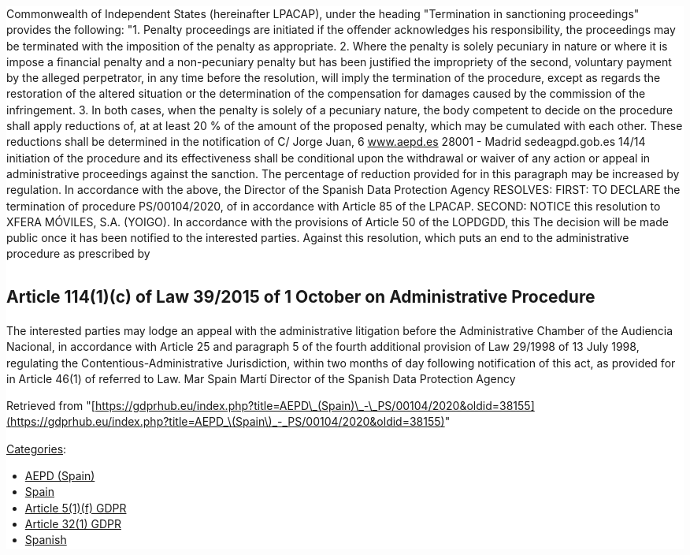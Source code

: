 Commonwealth of Independent States (hereinafter LPACAP), under the heading
"Termination in sanctioning proceedings" provides the following:
"1. Penalty proceedings are initiated if the offender acknowledges his
responsibility, the proceedings may be terminated with the imposition of the penalty
as appropriate.
2. Where the penalty is solely pecuniary in nature or where it is
impose a financial penalty and a non-pecuniary penalty but has been justified
the impropriety of the second, voluntary payment by the alleged perpetrator, in
any time before the resolution, will imply the termination of the procedure,
except as regards the restoration of the altered situation or the determination of the
compensation for damages caused by the commission of the infringement.
3. In both cases, when the penalty is solely of a pecuniary nature,
the body competent to decide on the procedure shall apply reductions of, at
at least 20 % of the amount of the proposed penalty, which may be cumulated
with each other. These reductions shall be determined in the notification of
C/ Jorge Juan, 6 www.aepd.es
28001 - Madrid sedeagpd.gob.es
14/14
initiation of the procedure and its effectiveness shall be conditional upon the withdrawal or
waiver of any action or appeal in administrative proceedings against the sanction.
The percentage of reduction provided for in this paragraph may be increased
by regulation.
In accordance with the above,
the Director of the Spanish Data Protection Agency RESOLVES:
FIRST: TO DECLARE the termination of procedure PS/00104/2020, of
in accordance with Article 85 of the LPACAP.
SECOND: NOTICE this resolution to XFERA MÓVILES, S.A. (YOIGO).
In accordance with the provisions of Article 50 of the LOPDGDD, this
The decision will be made public once it has been notified to the interested parties.
Against this resolution, which puts an end to the administrative procedure as prescribed by
## Article 114(1)(c) of Law 39/2015 of 1 October on Administrative Procedure

The interested parties may lodge an appeal with the
administrative litigation before the Administrative Chamber of the
Audiencia Nacional, in accordance with Article 25 and paragraph 5 of
the fourth additional provision of Law 29/1998 of 13 July 1998, regulating the
Contentious-Administrative Jurisdiction, within two months of
day following notification of this act, as provided for in Article 46(1) of
referred to Law.
Mar Spain Martí
Director of the Spanish Data Protection Agency

Retrieved from "[https://gdprhub.eu/index.php?title=AEPD\_(Spain)\_-\_PS/00104/2020&oldid=38155](https://gdprhub.eu/index.php?title=AEPD_\(Spain\)_-_PS/00104/2020&oldid=38155)"

[Categories](/index.php?title=Special:Categories "Special:Categories"):

*   [AEPD (Spain)](/index.php?title=Category:AEPD_\(Spain\) "Category:AEPD (Spain)")
*   [Spain](/index.php?title=Category:Spain "Category:Spain")
*   [Article 5(1)(f) GDPR](/index.php?title=Category:Article_5\(1\)\(f\)_GDPR "Category:Article 5(1)(f) GDPR")
*   [Article 32(1) GDPR](/index.php?title=Category:Article_32\(1\)_GDPR "Category:Article 32(1) GDPR")
*   [Spanish](/index.php?title=Category:Spanish "Category:Spanish")
